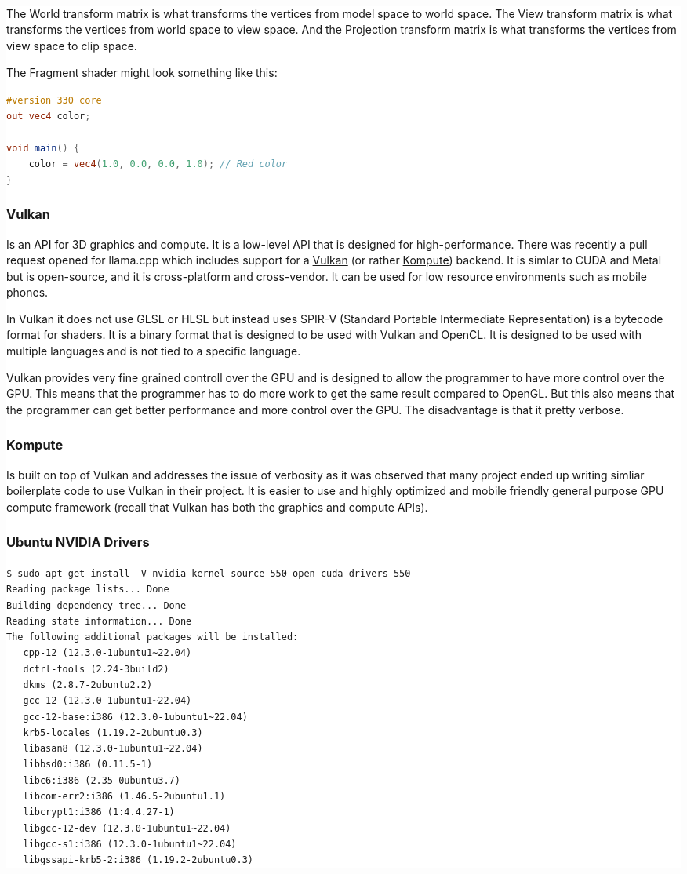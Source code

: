 The World transform matrix is what transforms the vertices from model space to
world space. The View transform matrix is what transforms the vertices from
world space to view space. And the Projection transform matrix is what
transforms the vertices from view space to clip space.

The Fragment shader might look something like this:
```glsl
#version 330 core
out vec4 color;

void main() {
    color = vec4(1.0, 0.0, 0.0, 1.0); // Red color
}
```

### Vulkan
Is an API for 3D graphics and compute. It is a low-level API that is designed
for high-performance. There was recently a pull request opened for llama.cpp
which includes support for a [Vulkan] (or rather [Kompute]) backend.
It is simlar to CUDA and Metal but is open-source, and it is cross-platform and
cross-vendor.
It can be used for low resource environments such as mobile phones.

In Vulkan it does not use GLSL or HLSL but instead uses SPIR-V 
(Standard Portable Intermediate Representation) is a bytecode format for
shaders. It is a binary format that is designed to be used with Vulkan and
OpenCL. It is designed to be used with multiple languages and is not tied to a
specific language. 

Vulkan provides very fine grained controll over the GPU and is designed to
allow the programmer to have more control over the GPU. This means that the
programmer has to do more work to get the same result compared to OpenGL. But
this also means that the programmer can get better performance and more control
over the GPU. The disadvantage is that it pretty verbose.

[Vulkan]: https://vulkan.org/
[Kompute]: https://github.com/KomputeProject/kompute

### Kompute
Is built on top of Vulkan and addresses the issue of verbosity as it was observed
that many project ended up writing simliar boilerplate code to use Vulkan in
their project. It is easier to use and highly optimized and mobile friendly
general purpose GPU compute framework (recall that Vulkan has both the graphics
and compute APIs).


### Ubuntu NVIDIA Drivers

```console
$ sudo apt-get install -V nvidia-kernel-source-550-open cuda-drivers-550
Reading package lists... Done
Building dependency tree... Done
Reading state information... Done
The following additional packages will be installed:
   cpp-12 (12.3.0-1ubuntu1~22.04)
   dctrl-tools (2.24-3build2)
   dkms (2.8.7-2ubuntu2.2)
   gcc-12 (12.3.0-1ubuntu1~22.04)
   gcc-12-base:i386 (12.3.0-1ubuntu1~22.04)
   krb5-locales (1.19.2-2ubuntu0.3)
   libasan8 (12.3.0-1ubuntu1~22.04)
   libbsd0:i386 (0.11.5-1)
   libc6:i386 (2.35-0ubuntu3.7)
   libcom-err2:i386 (1.46.5-2ubuntu1.1)
   libcrypt1:i386 (1:4.4.27-1)
   libgcc-12-dev (12.3.0-1ubuntu1~22.04)
   libgcc-s1:i386 (12.3.0-1ubuntu1~22.04)
   libgssapi-krb5-2:i386 (1.19.2-2ubuntu0.3)
```